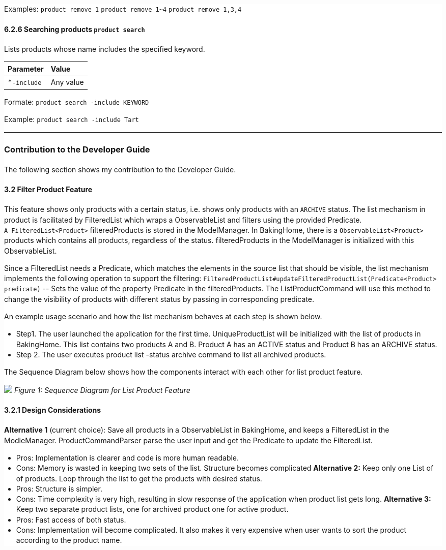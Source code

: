 Examples:
`product remove 1`
`product remove 1~4`
`product remove 1,3,4`

#### 6.2.6 Searching products `product search`
Lists products whose name includes the specified keyword.

|Parameter|Value|
|:---|:---|
|*`-include`|Any value|


Formate: `product search -include KEYWORD`

Example:
`product search -include Tart`

__________________________________________________________________

### Contribution to the Developer Guide

The following section shows my contribution to the Developer Guide.

#### 3.2 Filter Product Feature
This feature shows only products with a certain status, i.e. shows only products with an ```ARCHIVE``` status.
The list mechanism in product is facilitated by FilteredList which wraps a ObservableList and filters using the provided Predicate.  
```A FilteredList<Product>```  filteredProducts is stored in the ModelManager. In BakingHome, there is a ```ObservableList<Product>``` products which contains all products, regardless of the status. filteredProducts in the ModelManager is initialized with this ObservableList.  

Since a FilteredList needs a Predicate, which matches the elements in the source list that should be visible, the list mechanism implements the following operation to support the filtering: 
```FilteredProductList#updateFilteredProductList(Predicate<Product> predicate)``` -- Sets the value of the property Predicate in the filteredProducts. The ListProductCommand will use this method to change the visibility of products with different status by passing in corresponding predicate. 

An example usage scenario and how the list mechanism behaves at each step is shown below. 
- Step1. The user launched the application for the first time. 
UniqueProductList will be initialized with the list of products in BakingHome. This list contains two products A and B. Product A has an ACTIVE status and Product B has an ARCHIVE status. 
- Step 2. The user executes product list -status archive command to list all archived products. 

The Sequence Diagram below shows how the components interact with each other for list product feature. 
 
![](https://i.imgur.com/LtxnCfV.png)
*Figure 1: Sequence Diagram for List Product Feature*

#### 3.2.1 Design Considerations
**Alternative 1** (current choice): Save all products in a ObservableList in BakingHome, and keeps a FilteredList in the ModleManager. ProductCommandParser parse the user input and get the Predicate to update the FilteredList. 
- Pros: Implementation is clearer and code is more human readable. 
- Cons: Memory is wasted in keeping two sets of the list. Structure becomes complicated
**Alternative 2:** Keep only one List of of products. Loop through the list to get the products with desired status. 
- Pros: Structure is simpler.  
- Cons: Time complexity is very high, resulting in slow response of the application when product list gets long. 
**Alternative 3:** Keep two separate product lists, one for archived product one for active product. 
- Pros: Fast access of both status. 
- Cons: Implementation will become complicated. It also makes it very expensive when user wants to sort the product according to the product name.  
